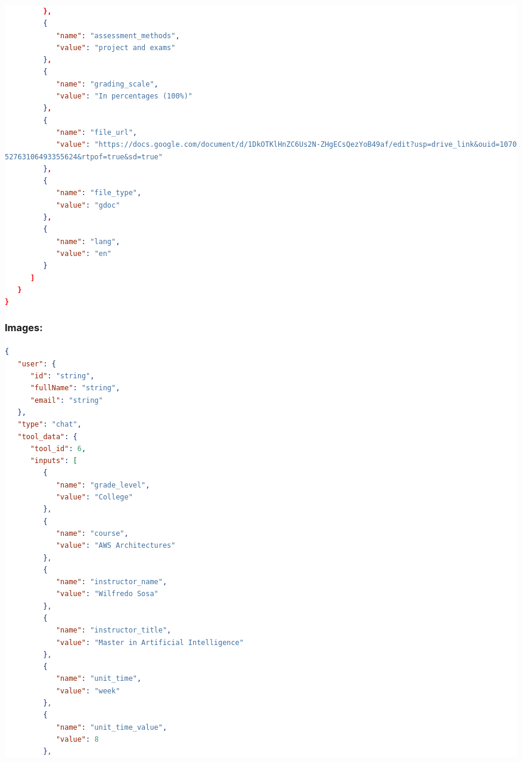 ```json
         },
         {
            "name": "assessment_methods",
            "value": "project and exams"
         },
         {
            "name": "grading_scale",
            "value": "In percentages (100%)"
         },
         {
            "name": "file_url",
            "value": "https://docs.google.com/document/d/1DkOTKlHnZC6Us2N-ZHgECsQezYoB49af/edit?usp=drive_link&ouid=107052763106493355624&rtpof=true&sd=true"
         },
         {
            "name": "file_type",
            "value": "gdoc"
         },
         {
            "name": "lang",
            "value": "en"
         }
      ]
   }
}
```

### Images:
```json
{
   "user": {
      "id": "string",
      "fullName": "string",
      "email": "string"
   },
   "type": "chat",
   "tool_data": {
      "tool_id": 6,
      "inputs": [
         {
            "name": "grade_level",
            "value": "College"
         },
         {
            "name": "course",
            "value": "AWS Architectures"
         },
         {
            "name": "instructor_name",
            "value": "Wilfredo Sosa"
         },
         {
            "name": "instructor_title",
            "value": "Master in Artificial Intelligence"
         },
         {
            "name": "unit_time",
            "value": "week"
         },
         {
            "name": "unit_time_value",
            "value": 8
         },
```